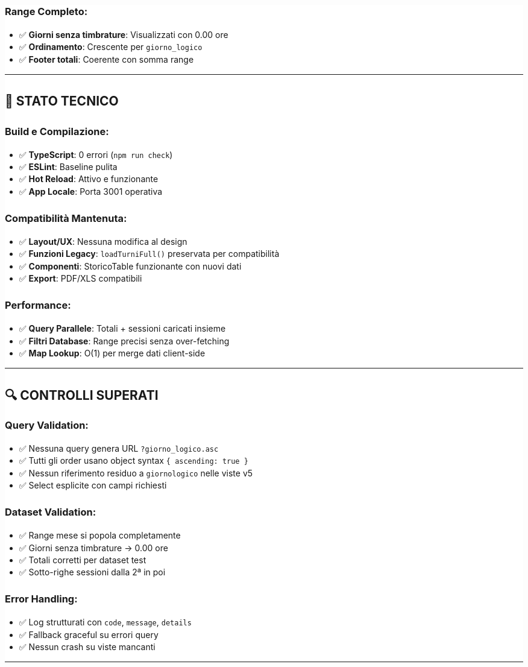 ### **Range Completo**:
- ✅ **Giorni senza timbrature**: Visualizzati con 0.00 ore
- ✅ **Ordinamento**: Crescente per `giorno_logico`
- ✅ **Footer totali**: Coerente con somma range

---

## 🚀 STATO TECNICO

### **Build e Compilazione**:
- ✅ **TypeScript**: 0 errori (`npm run check`)
- ✅ **ESLint**: Baseline pulita
- ✅ **Hot Reload**: Attivo e funzionante
- ✅ **App Locale**: Porta 3001 operativa

### **Compatibilità Mantenuta**:
- ✅ **Layout/UX**: Nessuna modifica al design
- ✅ **Funzioni Legacy**: `loadTurniFull()` preservata per compatibilità
- ✅ **Componenti**: StoricoTable funzionante con nuovi dati
- ✅ **Export**: PDF/XLS compatibili

### **Performance**:
- ✅ **Query Parallele**: Totali + sessioni caricati insieme
- ✅ **Filtri Database**: Range precisi senza over-fetching
- ✅ **Map Lookup**: O(1) per merge dati client-side

---

## 🔍 CONTROLLI SUPERATI

### **Query Validation**:
- ✅ Nessuna query genera URL `?giorno_logico.asc`
- ✅ Tutti gli order usano object syntax `{ ascending: true }`
- ✅ Nessun riferimento residuo a `giornologico` nelle viste v5
- ✅ Select esplicite con campi richiesti

### **Dataset Validation**:
- ✅ Range mese si popola completamente
- ✅ Giorni senza timbrature → 0.00 ore
- ✅ Totali corretti per dataset test
- ✅ Sotto-righe sessioni dalla 2ª in poi

### **Error Handling**:
- ✅ Log strutturati con `code`, `message`, `details`
- ✅ Fallback graceful su errori query
- ✅ Nessun crash su viste mancanti

---

